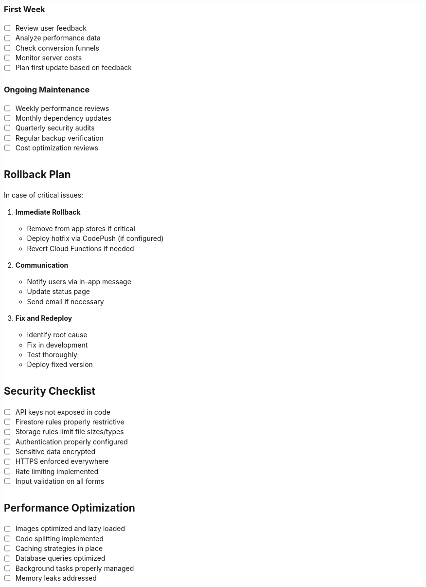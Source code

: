 ### First Week
- [ ] Review user feedback
- [ ] Analyze performance data
- [ ] Check conversion funnels
- [ ] Monitor server costs
- [ ] Plan first update based on feedback

### Ongoing Maintenance
- [ ] Weekly performance reviews
- [ ] Monthly dependency updates
- [ ] Quarterly security audits
- [ ] Regular backup verification
- [ ] Cost optimization reviews

## Rollback Plan

In case of critical issues:

1. **Immediate Rollback**
   - Remove from app stores if critical
   - Deploy hotfix via CodePush (if configured)
   - Revert Cloud Functions if needed

2. **Communication**
   - Notify users via in-app message
   - Update status page
   - Send email if necessary

3. **Fix and Redeploy**
   - Identify root cause
   - Fix in development
   - Test thoroughly
   - Deploy fixed version

## Security Checklist

- [ ] API keys not exposed in code
- [ ] Firestore rules properly restrictive
- [ ] Storage rules limit file sizes/types
- [ ] Authentication properly configured
- [ ] Sensitive data encrypted
- [ ] HTTPS enforced everywhere
- [ ] Rate limiting implemented
- [ ] Input validation on all forms

## Performance Optimization

- [ ] Images optimized and lazy loaded
- [ ] Code splitting implemented
- [ ] Caching strategies in place
- [ ] Database queries optimized
- [ ] Background tasks properly managed
- [ ] Memory leaks addressed
